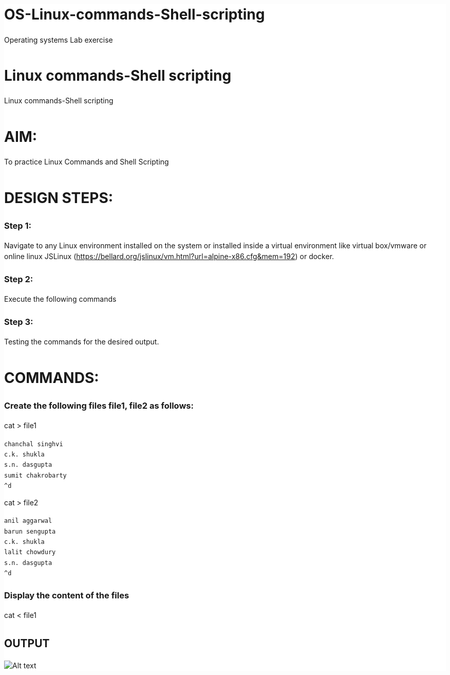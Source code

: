 # OS-Linux-commands-Shell-scripting
Operating systems Lab exercise
# Linux commands-Shell scripting
Linux commands-Shell scripting

# AIM:
To practice Linux Commands and Shell Scripting

# DESIGN STEPS:

### Step 1:

Navigate to any Linux environment installed on the system or installed inside a virtual environment like virtual box/vmware or online linux JSLinux (https://bellard.org/jslinux/vm.html?url=alpine-x86.cfg&mem=192) or docker.

### Step 2:

Execute the following commands

### Step 3:

Testing the commands for the desired output. 

# COMMANDS:
### Create the following files file1, file2 as follows:
cat > file1
```
chanchal singhvi
c.k. shukla
s.n. dasgupta
sumit chakrobarty
^d
```
cat > file2
```
anil aggarwal
barun sengupta
c.k. shukla
lalit chowdury
s.n. dasgupta
^d
```
### Display the content of the files
cat < file1
## OUTPUT
![Alt text](<img/cat \> file1.png>)
